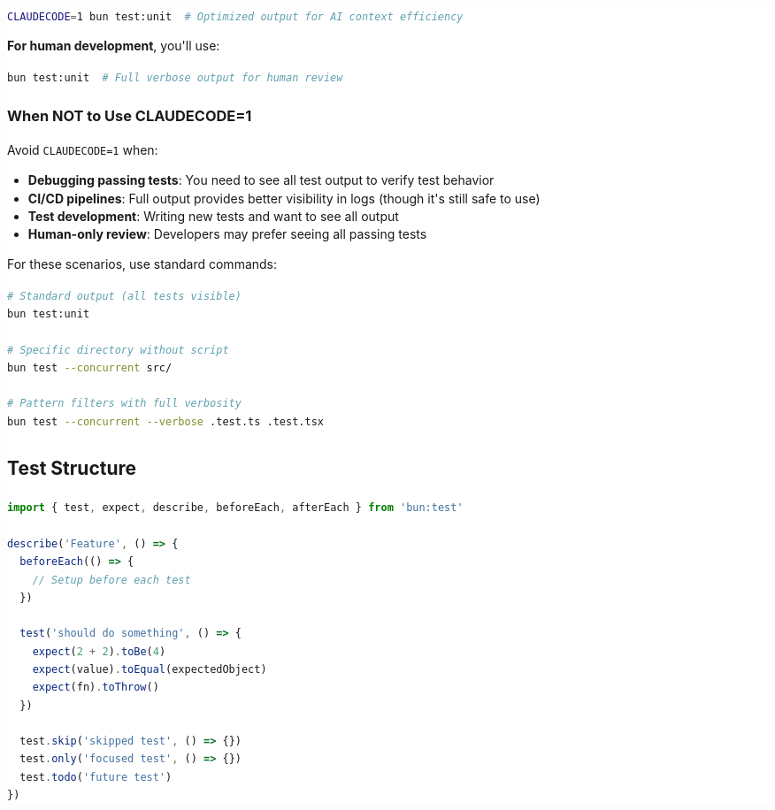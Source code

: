 ```bash
CLAUDECODE=1 bun test:unit  # Optimized output for AI context efficiency
```

**For human development**, you'll use:

```bash
bun test:unit  # Full verbose output for human review
```

### When NOT to Use CLAUDECODE=1

Avoid `CLAUDECODE=1` when:

- **Debugging passing tests**: You need to see all test output to verify test behavior
- **CI/CD pipelines**: Full output provides better visibility in logs (though it's still safe to use)
- **Test development**: Writing new tests and want to see all output
- **Human-only review**: Developers may prefer seeing all passing tests

For these scenarios, use standard commands:

```bash
# Standard output (all tests visible)
bun test:unit

# Specific directory without script
bun test --concurrent src/

# Pattern filters with full verbosity
bun test --concurrent --verbose .test.ts .test.tsx
```

## Test Structure

```typescript
import { test, expect, describe, beforeEach, afterEach } from 'bun:test'

describe('Feature', () => {
  beforeEach(() => {
    // Setup before each test
  })

  test('should do something', () => {
    expect(2 + 2).toBe(4)
    expect(value).toEqual(expectedObject)
    expect(fn).toThrow()
  })

  test.skip('skipped test', () => {})
  test.only('focused test', () => {})
  test.todo('future test')
})
```
